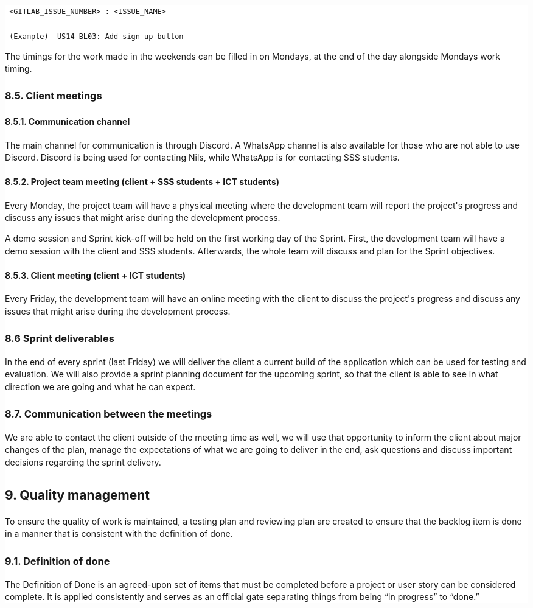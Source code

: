  
     <GITLAB_ISSUE_NUMBER> : <ISSUE_NAME>

     (Example)  US14-BL03: Add sign up button

 The timings for the work made in the weekends can be filled in on Mondays, at the end of the day alongside Mondays work timing. 

### 8.5. Client meetings

#### 8.5.1. Communication channel

The main channel for communication is through Discord. A WhatsApp channel is also available for those who are not able to use Discord. 
Discord is being used for contacting Nils, while WhatsApp is for contacting SSS students.

#### 8.5.2. Project team meeting (client + SSS students + ICT students)

Every Monday, the project team will have a physical meeting where the development team will report the project's progress and discuss any issues that might arise during the development process. 

A demo session and Sprint kick-off will be held on the first working day of the Sprint. First, the development team will have a demo session with the client and SSS students. Afterwards, the whole team will discuss and plan for the Sprint objectives.

#### 8.5.3. Client meeting (client + ICT students)

Every Friday, the development team will have an online meeting with the client to discuss the project's progress and discuss any issues that might arise during the development process. 

### 8.6 Sprint deliverables 

In the end of every sprint (last Friday) we will deliver the client a current build of the application which can be used for testing and evaluation. We will also provide a sprint planning document for the upcoming sprint, so that the client is able to see in what direction we are going and what he can expect.

### 8.7. Communication between the meetings

We are able to contact the client outside of the meeting time as well, we will use that opportunity to inform the client about major changes of the plan, manage the expectations of what we are going to deliver in the end, ask questions and discuss important decisions regarding the sprint delivery. 


## 9. Quality management

To ensure the quality of work is maintained, a testing plan and reviewing plan are created to ensure that the backlog item is done in a manner that is consistent with the definition of done.

### 9.1. Definition of done

The Definition of Done is an agreed-upon set of items that must be completed before a project or user story can be considered complete. It is applied consistently and serves as an official gate separating things from being “in progress” to “done.”
